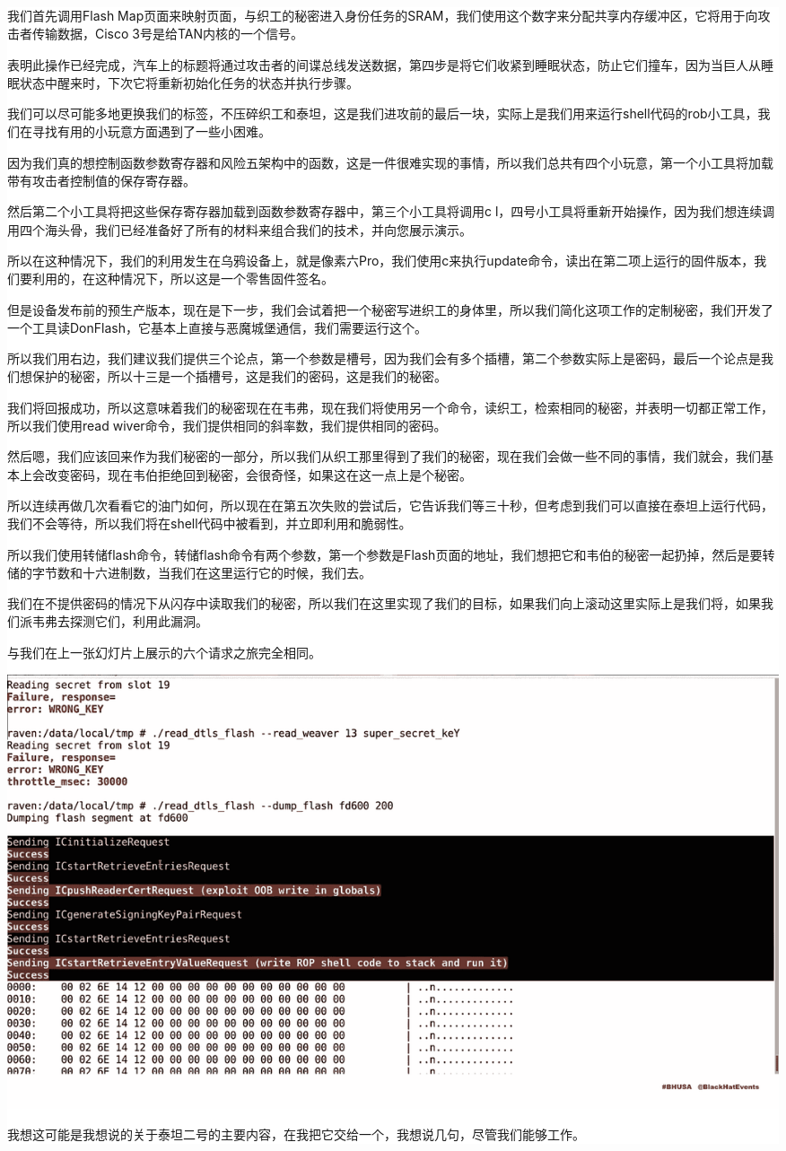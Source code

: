 我们首先调用Flash Map页面来映射页面，与织工的秘密进入身份任务的SRAM，我们使用这个数字来分配共享内存缓冲区，它将用于向攻击者传输数据，Cisco 3号是给TAN内核的一个信号。

表明此操作已经完成，汽车上的标题将通过攻击者的间谍总线发送数据，第四步是将它们收紧到睡眠状态，防止它们撞车，因为当巨人从睡眠状态中醒来时，下次它将重新初始化任务的状态并执行步骤。

我们可以尽可能多地更换我们的标签，不压碎织工和泰坦，这是我们进攻前的最后一块，实际上是我们用来运行shell代码的rob小工具，我们在寻找有用的小玩意方面遇到了一些小困难。

因为我们真的想控制函数参数寄存器和风险五架构中的函数，这是一件很难实现的事情，所以我们总共有四个小玩意，第一个小工具将加载带有攻击者控制值的保存寄存器。

然后第二个小工具将把这些保存寄存器加载到函数参数寄存器中，第三个小工具将调用c l，四号小工具将重新开始操作，因为我们想连续调用四个海头骨，我们已经准备好了所有的材料来组合我们的技术，并向您展示演示。

所以在这种情况下，我们的利用发生在乌鸦设备上，就是像素六Pro，我们使用c来执行update命令，读出在第二项上运行的固件版本，我们要利用的，在这种情况下，所以这是一个零售固件签名。

但是设备发布前的预生产版本，现在是下一步，我们会试着把一个秘密写进织工的身体里，所以我们简化这项工作的定制秘密，我们开发了一个工具读DonFlash，它基本上直接与恶魔城堡通信，我们需要运行这个。

所以我们用右边，我们建议我们提供三个论点，第一个参数是槽号，因为我们会有多个插槽，第二个参数实际上是密码，最后一个论点是我们想保护的秘密，所以十三是一个插槽号，这是我们的密码，这是我们的秘密。

我们将回报成功，所以这意味着我们的秘密现在在韦弗，现在我们将使用另一个命令，读织工，检索相同的秘密，并表明一切都正常工作，所以我们使用read wiver命令，我们提供相同的斜率数，我们提供相同的密码。

然后嗯，我们应该回来作为我们秘密的一部分，所以我们从织工那里得到了我们的秘密，现在我们会做一些不同的事情，我们就会，我们基本上会改变密码，现在韦伯拒绝回到秘密，会很奇怪，如果这在这一点上是个秘密。

所以连续再做几次看看它的油门如何，所以现在在第五次失败的尝试后，它告诉我们等三十秒，但考虑到我们可以直接在泰坦上运行代码，我们不会等待，所以我们将在shell代码中被看到，并立即利用和脆弱性。

所以我们使用转储flash命令，转储flash命令有两个参数，第一个参数是Flash页面的地址，我们想把它和韦伯的秘密一起扔掉，然后是要转储的字节数和十六进制数，当我们在这里运行它的时候，我们去。

我们在不提供密码的情况下从闪存中读取我们的秘密，所以我们在这里实现了我们的目标，如果我们向上滚动这里实际上是我们将，如果我们派韦弗去探测它们，利用此漏洞。

与我们在上一张幻灯片上展示的六个请求之旅完全相同。

![](img/604a31567d6f60e71bfe7cac07e05e52_20.png)

我想这可能是我想说的关于泰坦二号的主要内容，在我把它交给一个，我想说几句，尽管我们能够工作。
